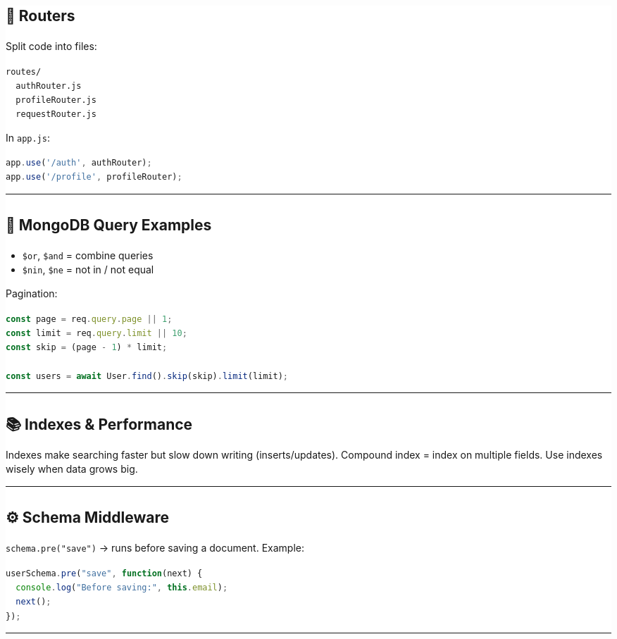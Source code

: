 ## 🧭 Routers

Split code into files:

```
routes/
  authRouter.js
  profileRouter.js
  requestRouter.js
```

In `app.js`:

```js
app.use('/auth', authRouter);
app.use('/profile', profileRouter);
```

---

## 💬 MongoDB Query Examples

* `$or`, `$and` = combine queries
* `$nin`, `$ne` = not in / not equal

Pagination:

```js
const page = req.query.page || 1;
const limit = req.query.limit || 10;
const skip = (page - 1) * limit;

const users = await User.find().skip(skip).limit(limit);
```

---

## 📚 Indexes & Performance

Indexes make searching faster but slow down writing (inserts/updates).
Compound index = index on multiple fields.
Use indexes wisely when data grows big.

---

## ⚙️ Schema Middleware

`schema.pre("save")` → runs before saving a document.
Example:

```js
userSchema.pre("save", function(next) {
  console.log("Before saving:", this.email);
  next();
});
```

---